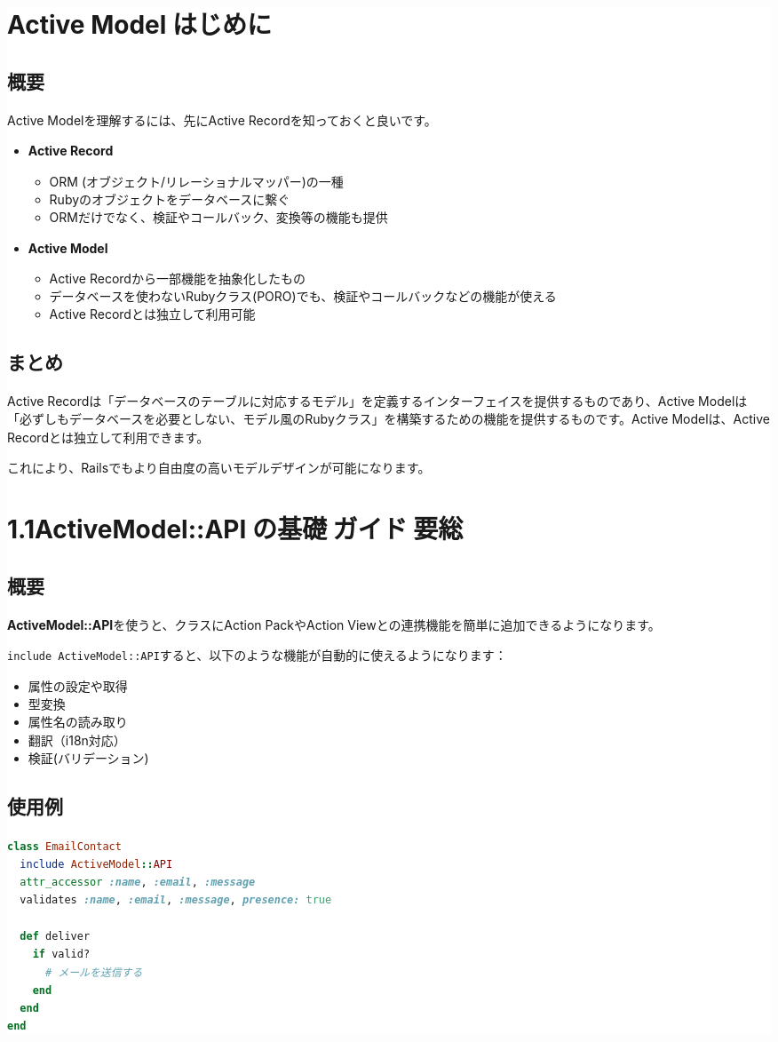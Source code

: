 # Active Model はじめに 

## 概要

Active Modelを理解するには、先にActive Recordを知っておくと良いです。

- **Active Record**
  - ORM (オブジェクト/リレーショナルマッパー)の一種
  - Rubyのオブジェクトをデータベースに繋ぐ
  - ORMだけでなく、検証やコールバック、変換等の機能も提供

- **Active Model**
  - Active Recordから一部機能を抽象化したもの
  - データベースを使わないRubyクラス(PORO)でも、検証やコールバックなどの機能が使える
  - Active Recordとは独立して利用可能

## まとめ

Active Recordは「データベースのテーブルに対応するモデル」を定義するインターフェイスを提供するものであり、Active Modelは「必ずしもデータベースを必要としない、モデル風のRubyクラス」を構築するための機能を提供するものです。Active Modelは、Active Recordとは独立して利用できます。

これにより、Railsでもより自由度の高いモデルデザインが可能になります。

# 1.1ActiveModel::API の基礎 ガイド 要総

## 概要

**ActiveModel::API**を使うと、クラスにAction PackやAction Viewとの連携機能を簡単に追加できるようになります。

`include ActiveModel::API`すると、以下のような機能が自動的に使えるようになります：

- 属性の設定や取得
- 型変換
- 属性名の読み取り
- 翻訳（i18n対応）
- 検証(バリデーション)

## 使用例

```ruby
class EmailContact
  include ActiveModel::API
  attr_accessor :name, :email, :message
  validates :name, :email, :message, presence: true

  def deliver
    if valid?
      # メールを送信する
    end
  end
end
```
